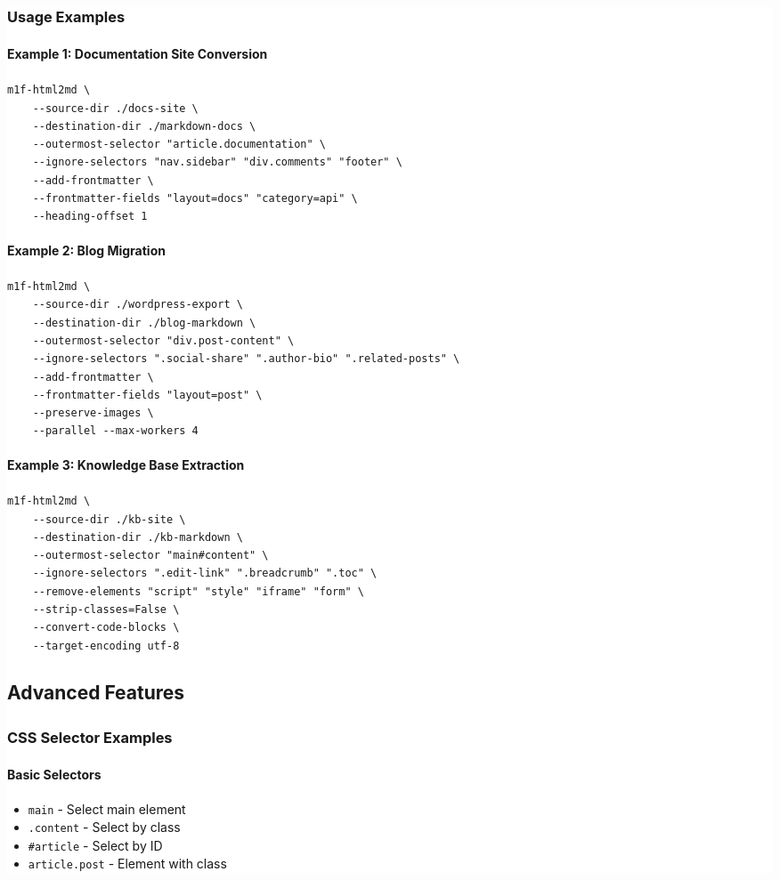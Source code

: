 ### Usage Examples

#### Example 1: Documentation Site Conversion

```
m1f-html2md \
    --source-dir ./docs-site \
    --destination-dir ./markdown-docs \
    --outermost-selector "article.documentation" \
    --ignore-selectors "nav.sidebar" "div.comments" "footer" \
    --add-frontmatter \
    --frontmatter-fields "layout=docs" "category=api" \
    --heading-offset 1
```

#### Example 2: Blog Migration

```
m1f-html2md \
    --source-dir ./wordpress-export \
    --destination-dir ./blog-markdown \
    --outermost-selector "div.post-content" \
    --ignore-selectors ".social-share" ".author-bio" ".related-posts" \
    --add-frontmatter \
    --frontmatter-fields "layout=post" \
    --preserve-images \
    --parallel --max-workers 4
```

#### Example 3: Knowledge Base Extraction

```
m1f-html2md \
    --source-dir ./kb-site \
    --destination-dir ./kb-markdown \
    --outermost-selector "main#content" \
    --ignore-selectors ".edit-link" ".breadcrumb" ".toc" \
    --remove-elements "script" "style" "iframe" "form" \
    --strip-classes=False \
    --convert-code-blocks \
    --target-encoding utf-8
```

## Advanced Features

### CSS Selector Examples

#### Basic Selectors

- `main` - Select main element
- `.content` - Select by class
- `#article` - Select by ID
- `article.post` - Element with class
